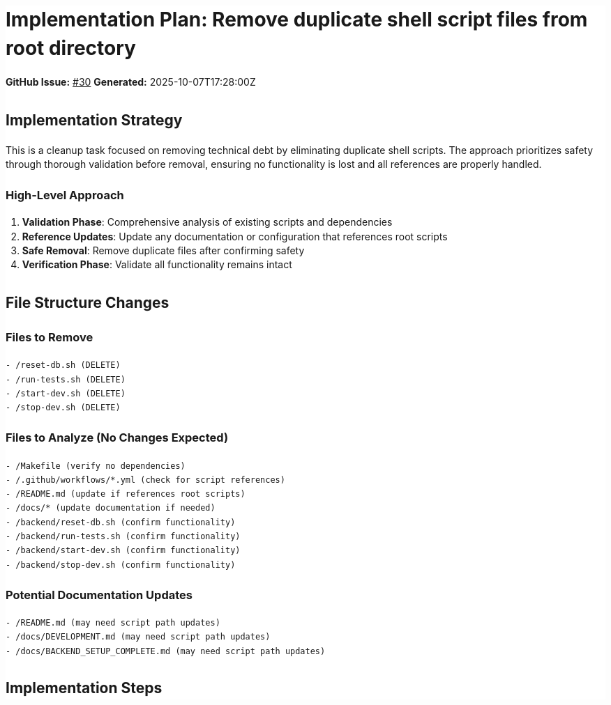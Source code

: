 # Implementation Plan: Remove duplicate shell script files from root directory

**GitHub Issue:** [#30](https://github.com/tristanl-slalom/conflicto/issues/30)
**Generated:** 2025-10-07T17:28:00Z

## Implementation Strategy

This is a cleanup task focused on removing technical debt by eliminating duplicate shell scripts. The approach prioritizes safety through thorough validation before removal, ensuring no functionality is lost and all references are properly handled.

### High-Level Approach
1. **Validation Phase**: Comprehensive analysis of existing scripts and dependencies
2. **Reference Updates**: Update any documentation or configuration that references root scripts
3. **Safe Removal**: Remove duplicate files after confirming safety
4. **Verification Phase**: Validate all functionality remains intact

## File Structure Changes

### Files to Remove
```
- /reset-db.sh (DELETE)
- /run-tests.sh (DELETE)
- /start-dev.sh (DELETE)
- /stop-dev.sh (DELETE)
```

### Files to Analyze (No Changes Expected)
```
- /Makefile (verify no dependencies)
- /.github/workflows/*.yml (check for script references)
- /README.md (update if references root scripts)
- /docs/* (update documentation if needed)
- /backend/reset-db.sh (confirm functionality)
- /backend/run-tests.sh (confirm functionality)
- /backend/start-dev.sh (confirm functionality)
- /backend/stop-dev.sh (confirm functionality)
```

### Potential Documentation Updates
```
- /README.md (may need script path updates)
- /docs/DEVELOPMENT.md (may need script path updates)
- /docs/BACKEND_SETUP_COMPLETE.md (may need script path updates)
```

## Implementation Steps
